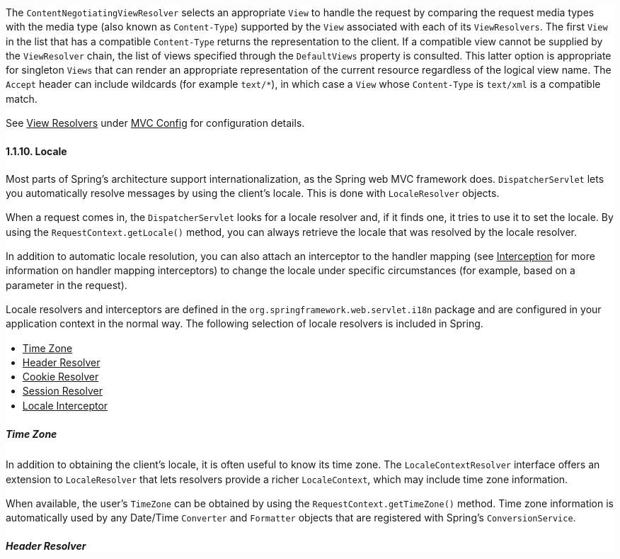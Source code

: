 The `ContentNegotiatingViewResolver` selects an appropriate `View` to handle the request by comparing the request media types with the media type (also known as `Content-Type`) supported by the `View` associated with each of its `ViewResolvers`. The first `View` in the list that has a compatible `Content-Type` returns the representation to the client. If a compatible view cannot be supplied by the `ViewResolver` chain, the list of views specified through the `DefaultViews` property is consulted. This latter option is appropriate for singleton `Views` that can render an appropriate representation of the current resource regardless of the logical view name. The `Accept` header can include wildcards (for example `text/*`), in which case a `View` whose `Content-Type` is `text/xml` is a compatible match.

See [View Resolvers](https://docs.spring.io/spring-framework/docs/current/reference/html/web.html#mvc-config-view-resolvers) under [MVC Config](https://docs.spring.io/spring-framework/docs/current/reference/html/web.html#mvc-config) for configuration details.

#### 1.1.10. Locale

Most parts of Spring’s architecture support internationalization, as the Spring web MVC framework does. `DispatcherServlet` lets you automatically resolve messages by using the client’s locale. This is done with `LocaleResolver` objects.

When a request comes in, the `DispatcherServlet` looks for a locale resolver and, if it finds one, it tries to use it to set the locale. By using the `RequestContext.getLocale()` method, you can always retrieve the locale that was resolved by the locale resolver.

In addition to automatic locale resolution, you can also attach an interceptor to the handler mapping (see [Interception](https://docs.spring.io/spring-framework/docs/current/reference/html/web.html#mvc-handlermapping-interceptor) for more information on handler mapping interceptors) to change the locale under specific circumstances (for example, based on a parameter in the request).

Locale resolvers and interceptors are defined in the `org.springframework.web.servlet.i18n` package and are configured in your application context in the normal way. The following selection of locale resolvers is included in Spring.

- [Time Zone](https://docs.spring.io/spring-framework/docs/current/reference/html/web.html#mvc-timezone)
- [Header Resolver](https://docs.spring.io/spring-framework/docs/current/reference/html/web.html#mvc-localeresolver-acceptheader)
- [Cookie Resolver](https://docs.spring.io/spring-framework/docs/current/reference/html/web.html#mvc-localeresolver-cookie)
- [Session Resolver](https://docs.spring.io/spring-framework/docs/current/reference/html/web.html#mvc-localeresolver-session)
- [Locale Interceptor](https://docs.spring.io/spring-framework/docs/current/reference/html/web.html#mvc-localeresolver-interceptor)

##### Time Zone

In addition to obtaining the client’s locale, it is often useful to know its time zone. The `LocaleContextResolver` interface offers an extension to `LocaleResolver` that lets resolvers provide a richer `LocaleContext`, which may include time zone information.

When available, the user’s `TimeZone` can be obtained by using the `RequestContext.getTimeZone()` method. Time zone information is automatically used by any Date/Time `Converter` and `Formatter` objects that are registered with Spring’s `ConversionService`.

##### Header Resolver
